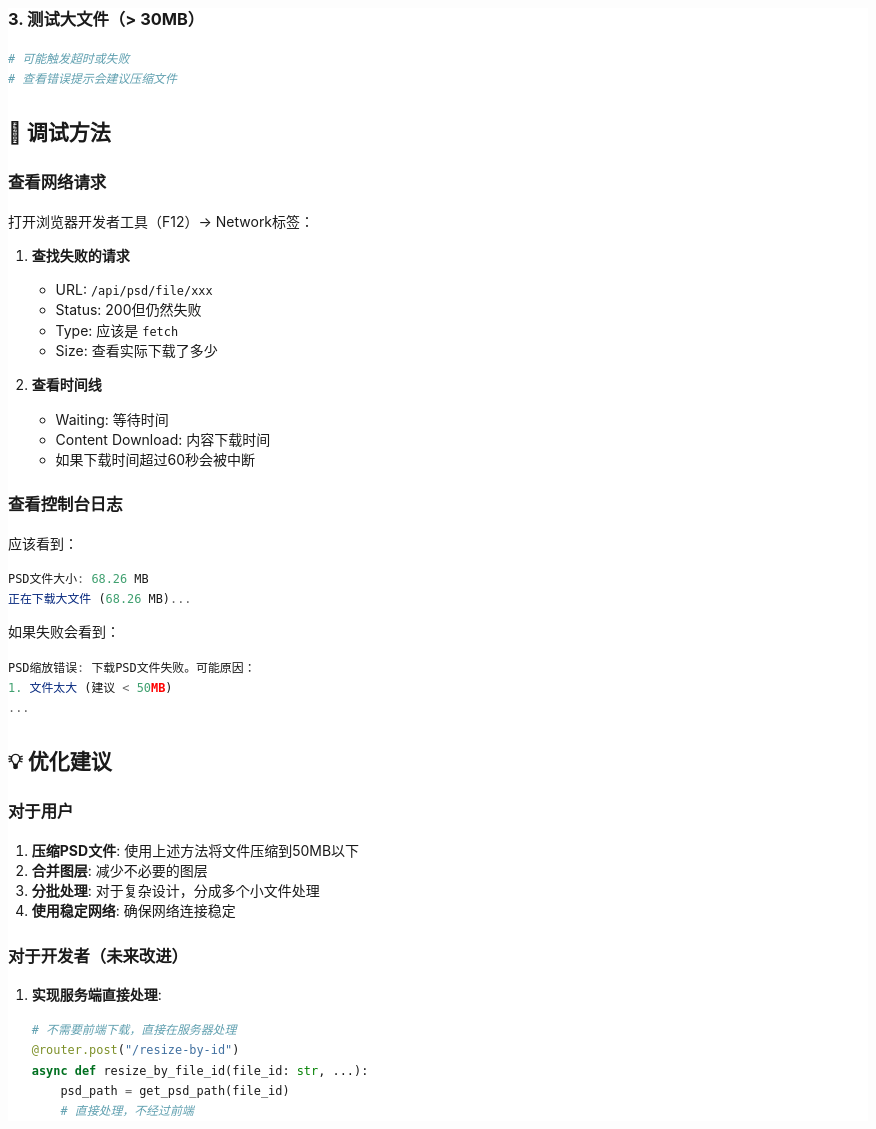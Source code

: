 ### 3. 测试大文件（> 30MB）

```bash
# 可能触发超时或失败
# 查看错误提示会建议压缩文件
```

## 🔧 调试方法

### 查看网络请求

打开浏览器开发者工具（F12）→ Network标签：

1. **查找失败的请求**
   - URL: `/api/psd/file/xxx`
   - Status: 200但仍然失败
   - Type: 应该是 `fetch`
   - Size: 查看实际下载了多少

2. **查看时间线**
   - Waiting: 等待时间
   - Content Download: 内容下载时间
   - 如果下载时间超过60秒会被中断

### 查看控制台日志

应该看到：
```javascript
PSD文件大小: 68.26 MB
正在下载大文件 (68.26 MB)...
```

如果失败会看到：
```javascript
PSD缩放错误: 下载PSD文件失败。可能原因：
1. 文件太大 (建议 < 50MB)
...
```

## 💡 优化建议

### 对于用户

1. **压缩PSD文件**: 使用上述方法将文件压缩到50MB以下
2. **合并图层**: 减少不必要的图层
3. **分批处理**: 对于复杂设计，分成多个小文件处理
4. **使用稳定网络**: 确保网络连接稳定

### 对于开发者（未来改进）

1. **实现服务端直接处理**:
   ```python
   # 不需要前端下载，直接在服务器处理
   @router.post("/resize-by-id")
   async def resize_by_file_id(file_id: str, ...):
       psd_path = get_psd_path(file_id)
       # 直接处理，不经过前端
   ```
